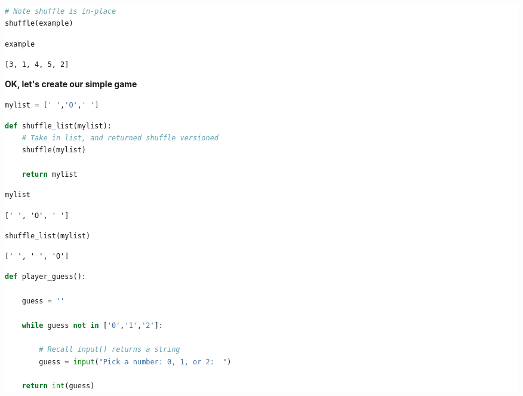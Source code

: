 
```python
# Note shuffle is in-place
shuffle(example)
```


```python
example
```




    [3, 1, 4, 5, 2]



**OK, let's create our simple game**


```python
mylist = [' ','O',' ']
```


```python
def shuffle_list(mylist):
    # Take in list, and returned shuffle versioned
    shuffle(mylist)
    
    return mylist
```


```python
mylist 
```




    [' ', 'O', ' ']




```python
shuffle_list(mylist)
```




    [' ', ' ', 'O']




```python
def player_guess():
    
    guess = ''
    
    while guess not in ['0','1','2']:
        
        # Recall input() returns a string
        guess = input("Pick a number: 0, 1, or 2:  ")
    
    return int(guess)    
```
